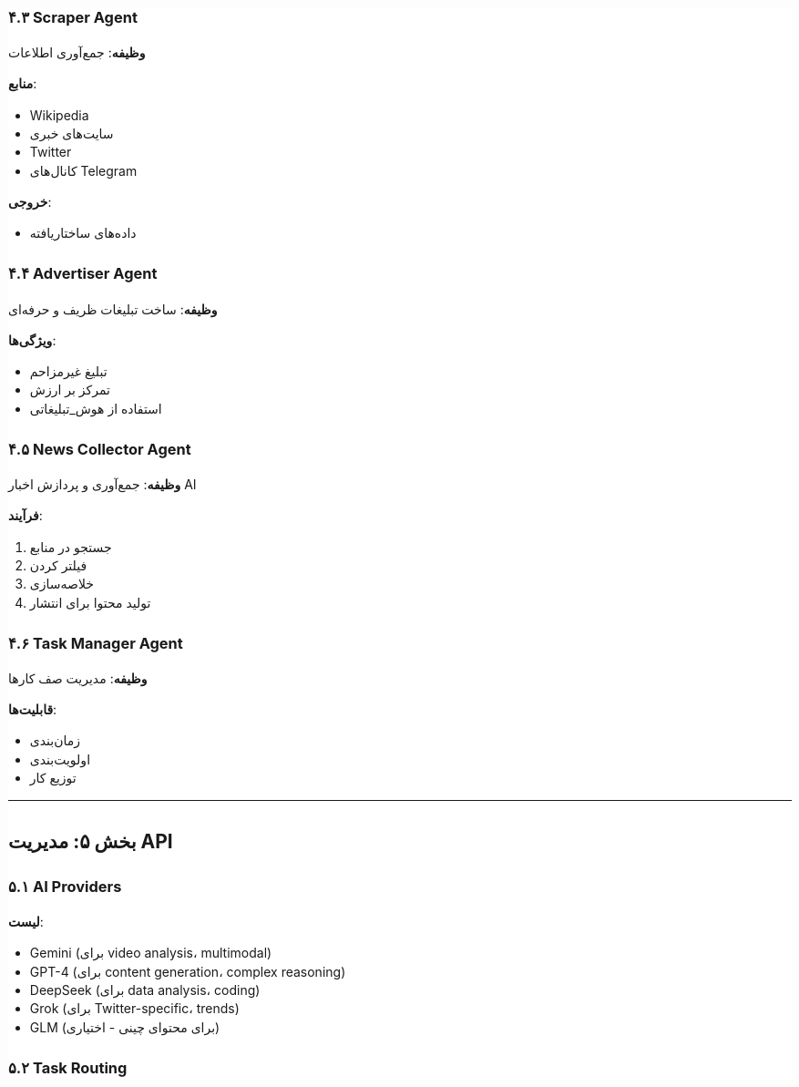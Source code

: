 ### ۴.۳ Scraper Agent
**وظیفه**: جمع‌آوری اطلاعات

**منابع**:
- Wikipedia
- سایت‌های خبری
- Twitter
- کانال‌های Telegram

**خروجی**:
- داده‌های ساختاریافته

### ۴.۴ Advertiser Agent
**وظیفه**: ساخت تبلیغات ظریف و حرفه‌ای

**ویژگی‌ها**:
- تبلیغ غیرمزاحم
- تمرکز بر ارزش
- استفاده از هوش_تبلیغاتی

### ۴.۵ News Collector Agent
**وظیفه**: جمع‌آوری و پردازش اخبار AI

**فرآیند**:
1. جستجو در منابع
2. فیلتر کردن
3. خلاصه‌سازی
4. تولید محتوا برای انتشار

### ۴.۶ Task Manager Agent
**وظیفه**: مدیریت صف کارها

**قابلیت‌ها**:
- زمان‌بندی
- اولویت‌بندی
- توزیع کار

---

## بخش ۵: مدیریت API

### ۵.۱ AI Providers

**لیست**:
- Gemini (برای video analysis، multimodal)
- GPT-4 (برای content generation، complex reasoning)
- DeepSeek (برای data analysis، coding)
- Grok (برای Twitter-specific، trends)
- GLM (برای محتوای چینی - اختیاری)

### ۵.۲ Task Routing
